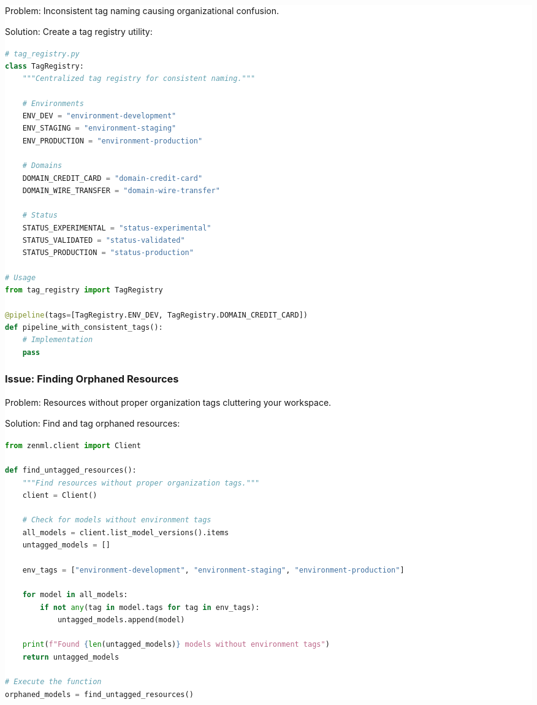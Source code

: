 Problem: Inconsistent tag naming causing organizational confusion.

Solution: Create a tag registry utility:

```python
# tag_registry.py
class TagRegistry:
    """Centralized tag registry for consistent naming."""
    
    # Environments
    ENV_DEV = "environment-development"
    ENV_STAGING = "environment-staging" 
    ENV_PRODUCTION = "environment-production"
    
    # Domains
    DOMAIN_CREDIT_CARD = "domain-credit-card"
    DOMAIN_WIRE_TRANSFER = "domain-wire-transfer"
    
    # Status
    STATUS_EXPERIMENTAL = "status-experimental"
    STATUS_VALIDATED = "status-validated"
    STATUS_PRODUCTION = "status-production"

# Usage
from tag_registry import TagRegistry

@pipeline(tags=[TagRegistry.ENV_DEV, TagRegistry.DOMAIN_CREDIT_CARD])
def pipeline_with_consistent_tags():
    # Implementation
    pass
```

### Issue: Finding Orphaned Resources

Problem: Resources without proper organization tags cluttering your workspace.

Solution: Find and tag orphaned resources:

```python
from zenml.client import Client

def find_untagged_resources():
    """Find resources without proper organization tags."""
    client = Client()
    
    # Check for models without environment tags
    all_models = client.list_model_versions().items
    untagged_models = []
    
    env_tags = ["environment-development", "environment-staging", "environment-production"]
    
    for model in all_models:
        if not any(tag in model.tags for tag in env_tags):
            untagged_models.append(model)
    
    print(f"Found {len(untagged_models)} models without environment tags")
    return untagged_models

# Execute the function
orphaned_models = find_untagged_resources()
```
